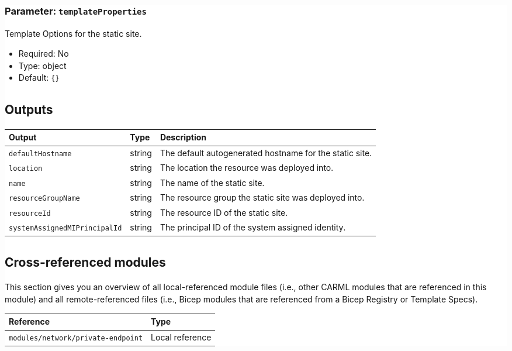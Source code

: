 ### Parameter: `templateProperties`

Template Options for the static site.
- Required: No
- Type: object
- Default: `{}`


## Outputs

| Output | Type | Description |
| :-- | :-- | :-- |
| `defaultHostname` | string | The default autogenerated hostname for the static site. |
| `location` | string | The location the resource was deployed into. |
| `name` | string | The name of the static site. |
| `resourceGroupName` | string | The resource group the static site was deployed into. |
| `resourceId` | string | The resource ID of the static site. |
| `systemAssignedMIPrincipalId` | string | The principal ID of the system assigned identity. |

## Cross-referenced modules

This section gives you an overview of all local-referenced module files (i.e., other CARML modules that are referenced in this module) and all remote-referenced files (i.e., Bicep modules that are referenced from a Bicep Registry or Template Specs).

| Reference | Type |
| :-- | :-- |
| `modules/network/private-endpoint` | Local reference |
